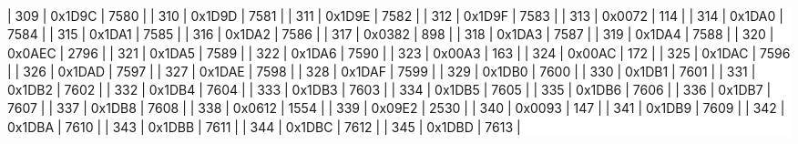 |     309 | 0x1D9C      |        7580 |
|     310 | 0x1D9D      |        7581 |
|     311 | 0x1D9E      |        7582 |
|     312 | 0x1D9F      |        7583 |
|     313 | 0x0072      |         114 |
|     314 | 0x1DA0      |        7584 |
|     315 | 0x1DA1      |        7585 |
|     316 | 0x1DA2      |        7586 |
|     317 | 0x0382      |         898 |
|     318 | 0x1DA3      |        7587 |
|     319 | 0x1DA4      |        7588 |
|     320 | 0x0AEC      |        2796 |
|     321 | 0x1DA5      |        7589 |
|     322 | 0x1DA6      |        7590 |
|     323 | 0x00A3      |         163 |
|     324 | 0x00AC      |         172 |
|     325 | 0x1DAC      |        7596 |
|     326 | 0x1DAD      |        7597 |
|     327 | 0x1DAE      |        7598 |
|     328 | 0x1DAF      |        7599 |
|     329 | 0x1DB0      |        7600 |
|     330 | 0x1DB1      |        7601 |
|     331 | 0x1DB2      |        7602 |
|     332 | 0x1DB4      |        7604 |
|     333 | 0x1DB3      |        7603 |
|     334 | 0x1DB5      |        7605 |
|     335 | 0x1DB6      |        7606 |
|     336 | 0x1DB7      |        7607 |
|     337 | 0x1DB8      |        7608 |
|     338 | 0x0612      |        1554 |
|     339 | 0x09E2      |        2530 |
|     340 | 0x0093      |         147 |
|     341 | 0x1DB9      |        7609 |
|     342 | 0x1DBA      |        7610 |
|     343 | 0x1DBB      |        7611 |
|     344 | 0x1DBC      |        7612 |
|     345 | 0x1DBD      |        7613 |